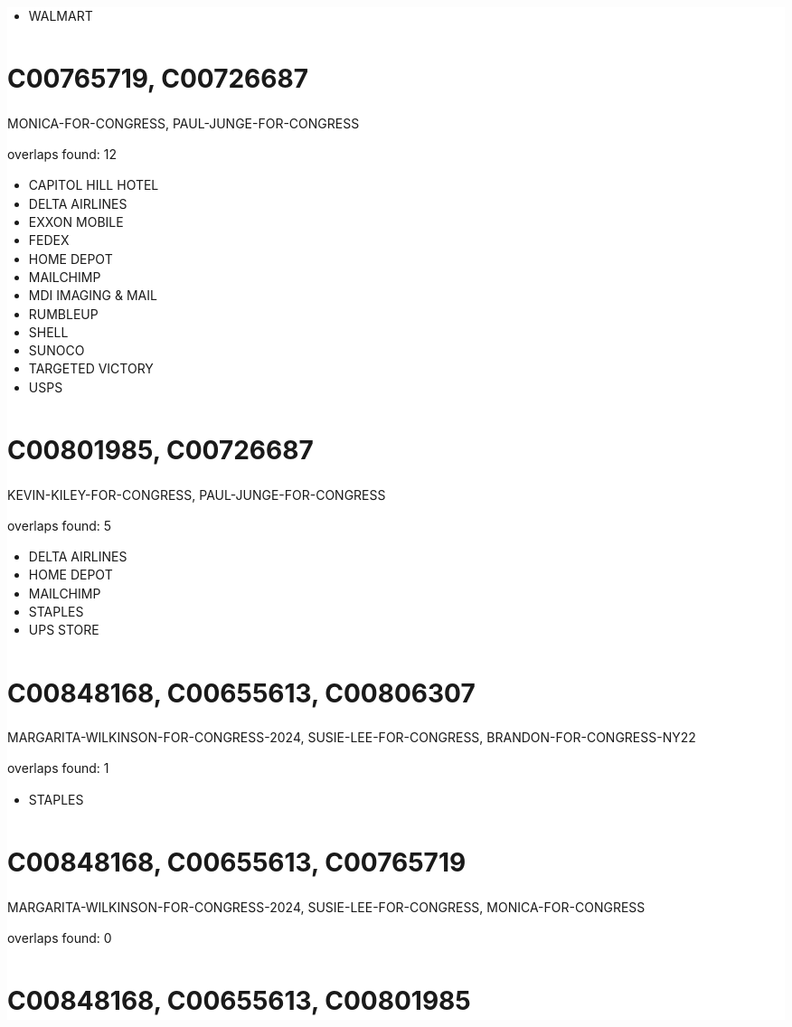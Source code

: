 - WALMART


# C00765719, C00726687

MONICA-FOR-CONGRESS, PAUL-JUNGE-FOR-CONGRESS

overlaps found:	12

- CAPITOL HILL HOTEL
- DELTA AIRLINES
- EXXON MOBILE
- FEDEX
- HOME DEPOT
- MAILCHIMP
- MDI IMAGING & MAIL
- RUMBLEUP
- SHELL
- SUNOCO
- TARGETED VICTORY
- USPS


# C00801985, C00726687

KEVIN-KILEY-FOR-CONGRESS, PAUL-JUNGE-FOR-CONGRESS

overlaps found:	5

- DELTA AIRLINES
- HOME DEPOT
- MAILCHIMP
- STAPLES
- UPS STORE


# C00848168, C00655613, C00806307

MARGARITA-WILKINSON-FOR-CONGRESS-2024, SUSIE-LEE-FOR-CONGRESS, BRANDON-FOR-CONGRESS-NY22

overlaps found:	1

- STAPLES


# C00848168, C00655613, C00765719

MARGARITA-WILKINSON-FOR-CONGRESS-2024, SUSIE-LEE-FOR-CONGRESS, MONICA-FOR-CONGRESS

overlaps found:	0



# C00848168, C00655613, C00801985
